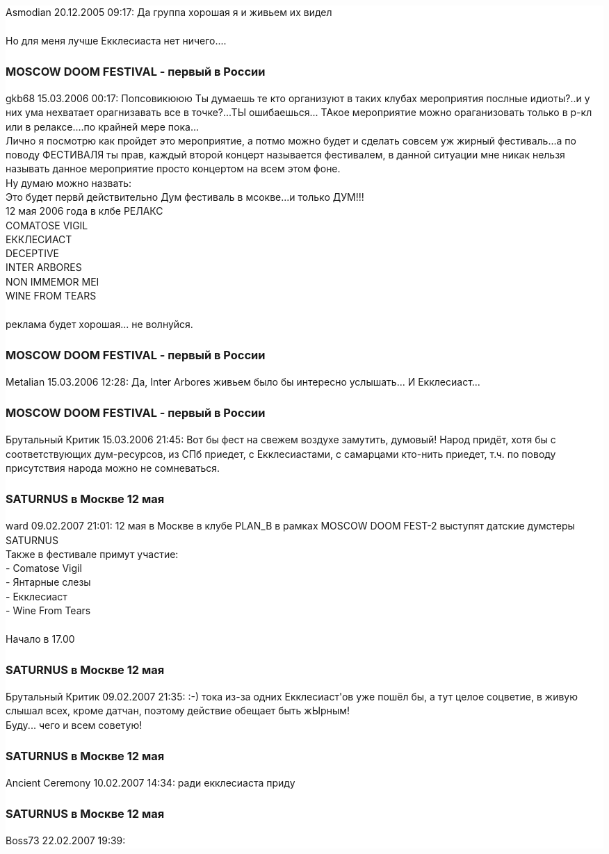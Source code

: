Asmodian 20.12.2005 09:17:
Да группа хорошая я и живьем их видел<BR><BR>Но для меня лучше Екклесиаста нет ничего....<BR>

### MOSCOW DOOM FESTIVAL - первый в России

gkb68 15.03.2006 00:17:
Попсовикююю Ты думаешь те кто организуют в таких клубах мероприятия послные идиоты?..и у них ума нехватает орагнизавать все в точке?...ТЫ ошибаешься... ТАкое мероприятие можно ораганизовать только в р-кл или в релаксе....по крайней мере пока...<BR>Лично я посмотрю как пройдет это мероприятие, а потмо можно будет и сделать совсем уж жирный фестиваль...а по поводу ФЕСТИВАЛЯ ты прав, каждый второй концерт называется фестивалем, в данной ситуации мне никак нельзя называть данное мероприятие просто концертом на всем этом фоне.<BR>Ну думаю можно назвать:<BR>Это будет первй действительно Дум фестиваль в мсокве...и только ДУМ!!!<BR>12 мая 2006 года в клбе РЕЛАКС<BR>COMATOSE VIGIL <BR>ЕККЛЕСИАСТ<BR>DECEPTIVE<BR>INTER ARBORES<BR>NON IMMEMOR MEI<BR>WINE FROM TEARS<BR><BR>реклама будет хорошая... не волнуйся.  

### MOSCOW DOOM FESTIVAL - первый в России

Metalian 15.03.2006 12:28:
Да, Inter Arbores живьем было бы интересно услышать... И Екклесиаст...

### MOSCOW DOOM FESTIVAL - первый в России

Брутальный Критик 15.03.2006 21:45:
Вот бы фест на свежем воздухе замутить, думовый! Народ придёт, хотя бы с соответствующих дум-ресурсов, из СПб приедет, с Екклесиастами, с самарцами кто-нить приедет, т.ч. по поводу присутствия народа можно не сомневаться.

### SATURNUS в Москве 12 мая

ward 09.02.2007 21:01:
12 мая в Москве в клубе PLAN_B в рамках MOSCOW DOOM FEST-2 выступят датские думстеры SATURNUS <BR>Также в фестивале примут участие: <BR>- Comatose Vigil <BR>- Янтарные слезы <BR>- Екклесиаст <BR>- Wine From Tears <BR><BR>Начало в 17.00 <BR>

### SATURNUS в Москве 12 мая

Брутальный Критик 09.02.2007 21:35:
:-) тока из-за одних Екклесиаст'ов уже пошёл бы, а тут целое соцветие, в живую слышал всех, кроме датчан, поэтому действие обещает быть жЫрным! <BR>Буду... чего и всем советую!

### SATURNUS в Москве 12 мая

Ancient Ceremony 10.02.2007 14:34:
ради екклесиаста приду

### SATURNUS в Москве 12 мая

Boss73 22.02.2007 19:39: